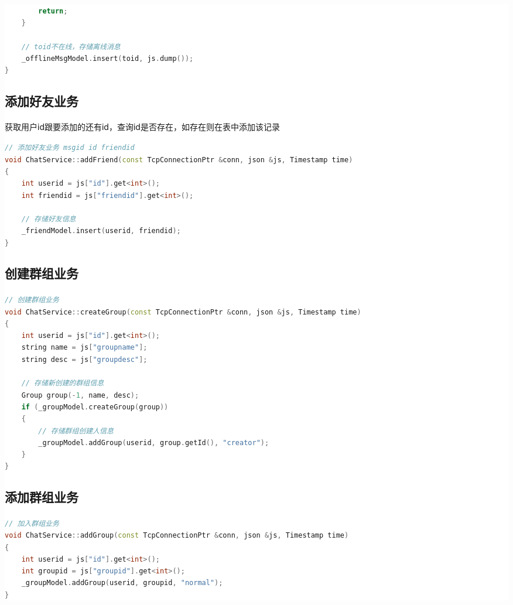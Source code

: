 ~~~cpp
        return;
    }

    // toid不在线，存储离线消息
    _offlineMsgModel.insert(toid, js.dump());
}
~~~

## 添加好友业务

获取用户id跟要添加的还有id，查询id是否存在，如存在则在表中添加该记录

~~~cpp
// 添加好友业务 msgid id friendid
void ChatService::addFriend(const TcpConnectionPtr &conn, json &js, Timestamp time)
{
    int userid = js["id"].get<int>();
    int friendid = js["friendid"].get<int>();

    // 存储好友信息
    _friendModel.insert(userid, friendid);
}
~~~

## 创建群组业务

~~~cpp
// 创建群组业务
void ChatService::createGroup(const TcpConnectionPtr &conn, json &js, Timestamp time)
{
    int userid = js["id"].get<int>();
    string name = js["groupname"];
    string desc = js["groupdesc"];

    // 存储新创建的群组信息
    Group group(-1, name, desc);
    if (_groupModel.createGroup(group))
    {
        // 存储群组创建人信息
        _groupModel.addGroup(userid, group.getId(), "creator");
    }
}
~~~

## 添加群组业务

~~~cpp
// 加入群组业务
void ChatService::addGroup(const TcpConnectionPtr &conn, json &js, Timestamp time)
{
    int userid = js["id"].get<int>();
    int groupid = js["groupid"].get<int>();
    _groupModel.addGroup(userid, groupid, "normal");
}
~~~
